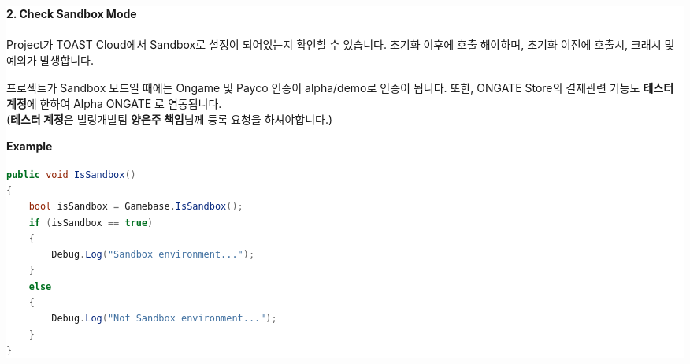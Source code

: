 
#### 2. Check Sandbox Mode
Project가 TOAST Cloud에서 Sandbox로 설정이 되어있는지 확인할 수 있습니다.
초기화 이후에 호출 해야하며, 초기화 이전에 호출시, 크래시 및 예외가 발생합니다.

프로젝트가 Sandbox 모드일 때에는 Ongame 및 Payco 인증이 alpha/demo로 인증이 됩니다.
또한, ONGATE Store의 결제관련 기능도 **테스터 계정**에 한하여 Alpha ONGATE 로 연동됩니다.<br/>
(**테스터 계정**은 빌링개발팀 **양은주 책임**님께 등록 요청을 하셔야합니다.)

**Example**

```cs
public void IsSandbox()
{
    bool isSandbox = Gamebase.IsSandbox();
    if (isSandbox == true)
    {
        Debug.Log("Sandbox environment...");
    }
    else
    {
        Debug.Log("Not Sandbox environment...");
    }
}
```
